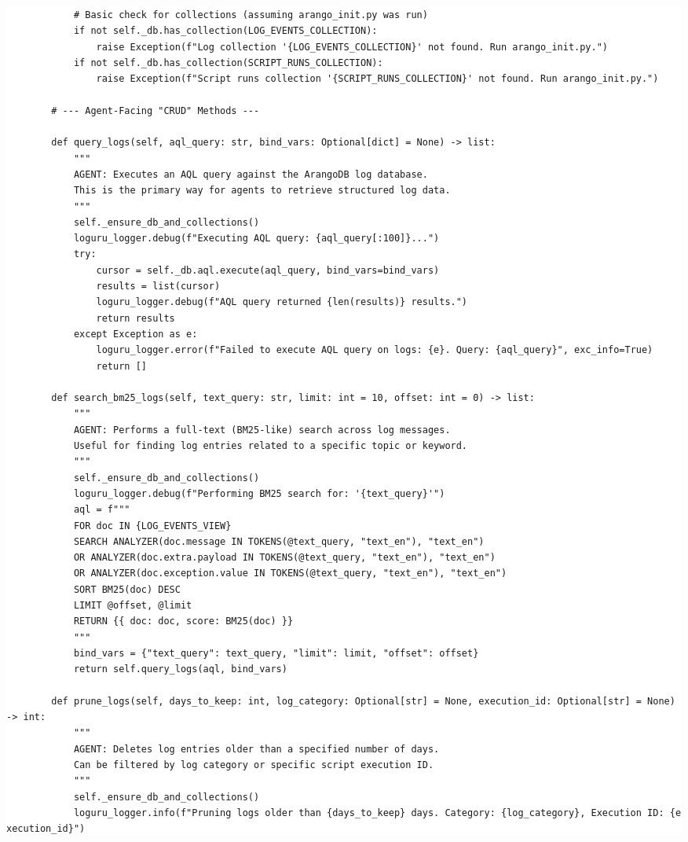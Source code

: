                 # Basic check for collections (assuming arango_init.py was run)
                if not self._db.has_collection(LOG_EVENTS_COLLECTION):
                    raise Exception(f"Log collection '{LOG_EVENTS_COLLECTION}' not found. Run arango_init.py.")
                if not self._db.has_collection(SCRIPT_RUNS_COLLECTION):
                    raise Exception(f"Script runs collection '{SCRIPT_RUNS_COLLECTION}' not found. Run arango_init.py.")
        
            # --- Agent-Facing "CRUD" Methods ---
        
            def query_logs(self, aql_query: str, bind_vars: Optional[dict] = None) -> list:
                """
                AGENT: Executes an AQL query against the ArangoDB log database.
                This is the primary way for agents to retrieve structured log data.
                """
                self._ensure_db_and_collections()
                loguru_logger.debug(f"Executing AQL query: {aql_query[:100]}...")
                try:
                    cursor = self._db.aql.execute(aql_query, bind_vars=bind_vars)
                    results = list(cursor)
                    loguru_logger.debug(f"AQL query returned {len(results)} results.")
                    return results
                except Exception as e:
                    loguru_logger.error(f"Failed to execute AQL query on logs: {e}. Query: {aql_query}", exc_info=True)
                    return []
        
            def search_bm25_logs(self, text_query: str, limit: int = 10, offset: int = 0) -> list:
                """
                AGENT: Performs a full-text (BM25-like) search across log messages.
                Useful for finding log entries related to a specific topic or keyword.
                """
                self._ensure_db_and_collections()
                loguru_logger.debug(f"Performing BM25 search for: '{text_query}'")
                aql = f"""
                FOR doc IN {LOG_EVENTS_VIEW}
                SEARCH ANALYZER(doc.message IN TOKENS(@text_query, "text_en"), "text_en")
                OR ANALYZER(doc.extra.payload IN TOKENS(@text_query, "text_en"), "text_en")
                OR ANALYZER(doc.exception.value IN TOKENS(@text_query, "text_en"), "text_en")
                SORT BM25(doc) DESC
                LIMIT @offset, @limit
                RETURN {{ doc: doc, score: BM25(doc) }}
                """
                bind_vars = {"text_query": text_query, "limit": limit, "offset": offset}
                return self.query_logs(aql, bind_vars)
        
            def prune_logs(self, days_to_keep: int, log_category: Optional[str] = None, execution_id: Optional[str] = None) -> int:
                """
                AGENT: Deletes log entries older than a specified number of days.
                Can be filtered by log category or specific script execution ID.
                """
                self._ensure_db_and_collections()
                loguru_logger.info(f"Pruning logs older than {days_to_keep} days. Category: {log_category}, Execution ID: {execution_id}")
                